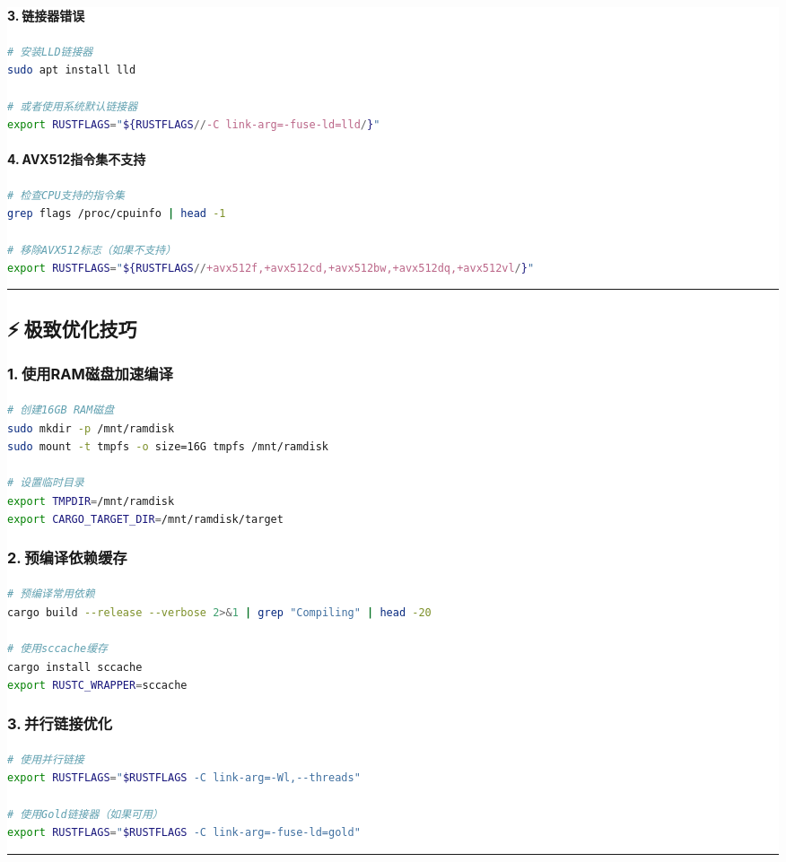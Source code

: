 #### 3. 链接器错误
```bash
# 安装LLD链接器
sudo apt install lld

# 或者使用系统默认链接器
export RUSTFLAGS="${RUSTFLAGS//-C link-arg=-fuse-ld=lld/}"
```

#### 4. AVX512指令集不支持
```bash
# 检查CPU支持的指令集
grep flags /proc/cpuinfo | head -1

# 移除AVX512标志（如果不支持）
export RUSTFLAGS="${RUSTFLAGS//+avx512f,+avx512cd,+avx512bw,+avx512dq,+avx512vl/}"
```

---

## ⚡ 极致优化技巧

### 1. 使用RAM磁盘加速编译
```bash
# 创建16GB RAM磁盘
sudo mkdir -p /mnt/ramdisk
sudo mount -t tmpfs -o size=16G tmpfs /mnt/ramdisk

# 设置临时目录
export TMPDIR=/mnt/ramdisk
export CARGO_TARGET_DIR=/mnt/ramdisk/target
```

### 2. 预编译依赖缓存
```bash
# 预编译常用依赖
cargo build --release --verbose 2>&1 | grep "Compiling" | head -20

# 使用sccache缓存
cargo install sccache
export RUSTC_WRAPPER=sccache
```

### 3. 并行链接优化
```bash
# 使用并行链接
export RUSTFLAGS="$RUSTFLAGS -C link-arg=-Wl,--threads"

# 使用Gold链接器（如果可用）
export RUSTFLAGS="$RUSTFLAGS -C link-arg=-fuse-ld=gold"
```

---